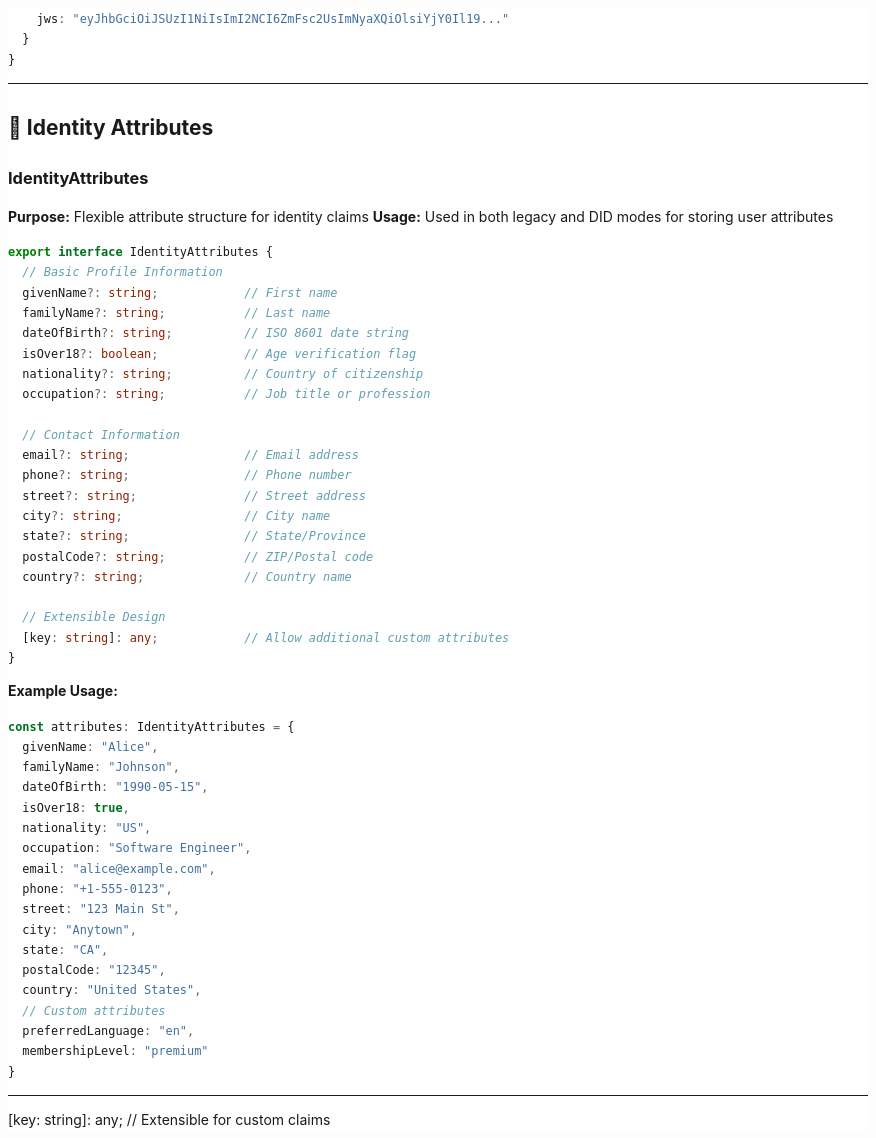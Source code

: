 ```typescript
    jws: "eyJhbGciOiJSUzI1NiIsImI2NCI6ZmFsc2UsImNyaXQiOlsiYjY0Il19..."
  }
}
```

---

## 👤 Identity Attributes

### IdentityAttributes
**Purpose:** Flexible attribute structure for identity claims
**Usage:** Used in both legacy and DID modes for storing user attributes

```typescript
export interface IdentityAttributes {
  // Basic Profile Information
  givenName?: string;            // First name
  familyName?: string;           // Last name
  dateOfBirth?: string;          // ISO 8601 date string
  isOver18?: boolean;            // Age verification flag
  nationality?: string;          // Country of citizenship
  occupation?: string;           // Job title or profession
  
  // Contact Information
  email?: string;                // Email address
  phone?: string;                // Phone number
  street?: string;               // Street address
  city?: string;                 // City name
  state?: string;                // State/Province
  postalCode?: string;           // ZIP/Postal code
  country?: string;              // Country name
  
  // Extensible Design
  [key: string]: any;            // Allow additional custom attributes
}
```

**Example Usage:**
```typescript
const attributes: IdentityAttributes = {
  givenName: "Alice",
  familyName: "Johnson",
  dateOfBirth: "1990-05-15",
  isOver18: true,
  nationality: "US",
  occupation: "Software Engineer",
  email: "alice@example.com",
  phone: "+1-555-0123",
  street: "123 Main St",
  city: "Anytown",
  state: "CA",
  postalCode: "12345",
  country: "United States",
  // Custom attributes
  preferredLanguage: "en",
  membershipLevel: "premium"
}
```

---

  [key: string]: any;            // Extensible for custom claims